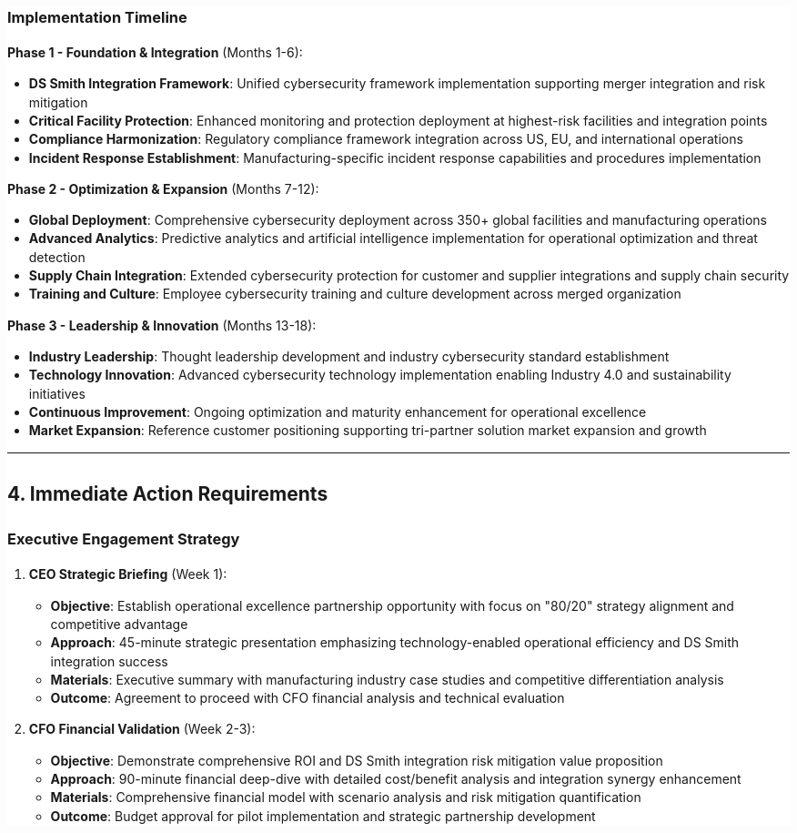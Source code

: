 ### Implementation Timeline

**Phase 1 - Foundation & Integration** (Months 1-6):
- **DS Smith Integration Framework**: Unified cybersecurity framework implementation supporting merger integration and risk mitigation
- **Critical Facility Protection**: Enhanced monitoring and protection deployment at highest-risk facilities and integration points
- **Compliance Harmonization**: Regulatory compliance framework integration across US, EU, and international operations
- **Incident Response Establishment**: Manufacturing-specific incident response capabilities and procedures implementation

**Phase 2 - Optimization & Expansion** (Months 7-12):
- **Global Deployment**: Comprehensive cybersecurity deployment across 350+ global facilities and manufacturing operations
- **Advanced Analytics**: Predictive analytics and artificial intelligence implementation for operational optimization and threat detection
- **Supply Chain Integration**: Extended cybersecurity protection for customer and supplier integrations and supply chain security
- **Training and Culture**: Employee cybersecurity training and culture development across merged organization

**Phase 3 - Leadership & Innovation** (Months 13-18):
- **Industry Leadership**: Thought leadership development and industry cybersecurity standard establishment
- **Technology Innovation**: Advanced cybersecurity technology implementation enabling Industry 4.0 and sustainability initiatives
- **Continuous Improvement**: Ongoing optimization and maturity enhancement for operational excellence
- **Market Expansion**: Reference customer positioning supporting tri-partner solution market expansion and growth

---

## 4. Immediate Action Requirements

### Executive Engagement Strategy

1. **CEO Strategic Briefing** (Week 1):
   - **Objective**: Establish operational excellence partnership opportunity with focus on "80/20" strategy alignment and competitive advantage
   - **Approach**: 45-minute strategic presentation emphasizing technology-enabled operational efficiency and DS Smith integration success
   - **Materials**: Executive summary with manufacturing industry case studies and competitive differentiation analysis
   - **Outcome**: Agreement to proceed with CFO financial analysis and technical evaluation

2. **CFO Financial Validation** (Week 2-3):
   - **Objective**: Demonstrate comprehensive ROI and DS Smith integration risk mitigation value proposition
   - **Approach**: 90-minute financial deep-dive with detailed cost/benefit analysis and integration synergy enhancement
   - **Materials**: Comprehensive financial model with scenario analysis and risk mitigation quantification
   - **Outcome**: Budget approval for pilot implementation and strategic partnership development
